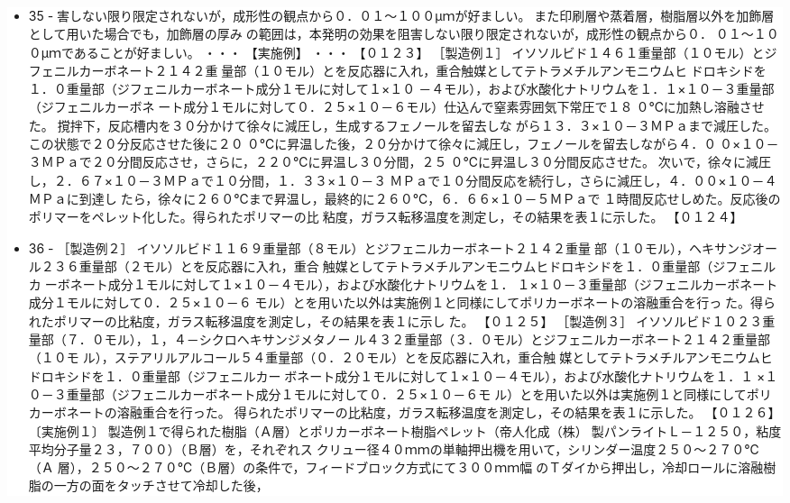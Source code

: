 - 35 - 
害しない限り限定されないが，成形性の観点から０．０１～１００μｍが好ましい。 
  また印刷層や蒸着層，樹脂層以外を加飾層として用いた場合でも，加飾層の厚み
の範囲は，本発明の効果を阻害しない限り限定されないが，成形性の観点から０．
０１～１００μｍであることが好ましい。 
・・・ 
【実施例】 
・・・ 
【０１２３】 
  ［製造例１］ 
  イソソルビド１４６１重量部（１０モル）とジフェニルカーボネート２１４２重
量部（１０モル）とを反応器に入れ，重合触媒としてテトラメチルアンモニウムヒ
ドロキシドを１．０重量部（ジフェニルカーボネート成分１モルに対して１×１０
－４モル），および水酸化ナトリウムを１．１×１０－３重量部（ジフェニルカーボネ
ート成分１モルに対して０．２５×１０－６モル）仕込んで窒素雰囲気下常圧で１８
０℃に加熱し溶融させた。 
  撹拌下，反応槽内を３０分かけて徐々に減圧し，生成するフェノールを留去しな
がら１３．３×１０－３ＭＰａまで減圧した。この状態で２０分反応させた後に２０
０℃に昇温した後，２０分かけて徐々に減圧し，フェノールを留去しながら４．０
０×１０－３ＭＰａで２０分間反応させ，さらに，２２０℃に昇温し３０分間，２５
０℃に昇温し３０分間反応させた。 
  次いで，徐々に減圧し，２．６７×１０－３ＭＰａで１０分間，１．３３×１０－３
ＭＰａで１０分間反応を続行し，さらに減圧し，４．００×１０－４ＭＰａに到達し
たら，徐々に２６０℃まで昇温し，最終的に２６０℃，６．６６×１０－５ＭＰａで
１時間反応せしめた。反応後のポリマーをペレット化した。得られたポリマーの比
粘度，ガラス転移温度を測定し，その結果を表１に示した。 
【０１２４】 
 
- 36 - 
  ［製造例２］ 
  イソソルビド１１６９重量部（８モル）とジフェニルカーボネート２１４２重量
部（１０モル），ヘキサンジオール２３６重量部（２モル）とを反応器に入れ，重合
触媒としてテトラメチルアンモニウムヒドロキシドを１．０重量部（ジフェニルカ
ーボネート成分１モルに対して１×１０－４モル），および水酸化ナトリウムを１．
１×１０－３重量部（ジフェニルカーボネート成分１モルに対して０．２５×１０－６
モル）とを用いた以外は実施例１と同様にしてポリカーボネートの溶融重合を行っ
た。得られたポリマーの比粘度，ガラス転移温度を測定し，その結果を表１に示し
た。 
【０１２５】 
  ［製造例３］ 
  イソソルビド１０２３重量部（７．０モル），１，４－シクロヘキサンジメタノー
ル４３２重量部（３．０モル）とジフェニルカーボネート２１４２重量部（１０モ
ル），ステアリルアルコール５４重量部（０．２０モル）とを反応器に入れ，重合触
媒としてテトラメチルアンモニウムヒドロキシドを１．０重量部（ジフェニルカー
ボネート成分１モルに対して１×１０－４モル），および水酸化ナトリウムを１．１
×１０－３重量部（ジフェニルカーボネート成分１モルに対して０．２５×１０－６モ
ル）とを用いた以外は実施例１と同様にしてポリカーボネートの溶融重合を行った。
得られたポリマーの比粘度，ガラス転移温度を測定し，その結果を表１に示した。 
【０１２６】 
〔実施例１〕 
  製造例１で得られた樹脂（Ａ層）とポリカーボネート樹脂ペレット（帝人化成（株）
製パンライトＬ－１２５０，粘度平均分子量２３，７００）（Ｂ層）を，それぞれス
クリュー径４０ｍｍの単軸押出機を用いて，シリンダー温度２５０～２７０℃（Ａ
層），２５０～２７０℃（Ｂ層）の条件で，フィードブロック方式にて３００ｍｍ幅
のＴダイから押出し，冷却ロールに溶融樹脂の一方の面をタッチさせて冷却した後，
 